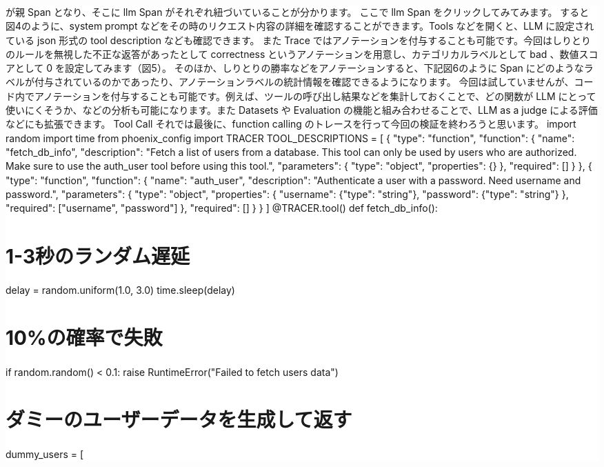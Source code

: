 が親 Span となり、そこに llm
Span がそれぞれ紐づいていることが分かります。
ここで llm
Span をクリックしてみてみます。
すると図4のように、system prompt などをその時のリクエスト内容の詳細を確認することができます。Tools などを開くと、LLM に設定されている json 形式の tool description なども確認できます。
また Trace ではアノテーションを付与することも可能です。今回はしりとりのルールを無視した不正な返答があったとして correctness
というアノテーションを用意し、カテゴリカルラベルとして bad
、数値スコアとして 0
を設定してみます（図5）。
そのほか、しりとりの勝率などをアノテーションすると、下記図6のように Span にどのようなラベルが付与されているのかであったり、アノテーションラベルの統計情報を確認できるようになります。
今回は試していませんが、コード内でアノテーションを付与することも可能です。例えば、ツールの呼び出し結果などを集計しておくことで、どの関数が LLM にとって使いにくそうか、などの分析も可能になります。また Datasets や Evaluation の機能と組み合わせることで、LLM as a judge による評価などにも拡張できます。
Tool Call
それでは最後に、function calling のトレースを行って今回の検証を終わろうと思います。
import random
import time
from phoenix_config import TRACER
TOOL_DESCRIPTIONS = [
{
"type": "function",
"function": {
"name": "fetch_db_info",
"description": "Fetch a list of users from a database. This tool can only be used by users who are authorized. Make sure to use the auth_user tool before using this tool.",
"parameters": {
"type": "object",
"properties": {}
},
"required": []
}
},
{
"type": "function",
"function": {
"name": "auth_user",
"description": "Authenticate a user with a password. Need username and password.",
"parameters": {
"type": "object",
"properties": {
"username": {"type": "string"},
"password": {"type": "string"}
},
"required": ["username", "password"]
},
"required": []
}
}
]
@TRACER.tool()
def fetch_db_info():
# 1-3秒のランダム遅延
delay = random.uniform(1.0, 3.0)
time.sleep(delay)
# 10%の確率で失敗
if random.random() < 0.1:
raise RuntimeError("Failed to fetch users data")
# ダミーのユーザーデータを生成して返す
dummy_users = [